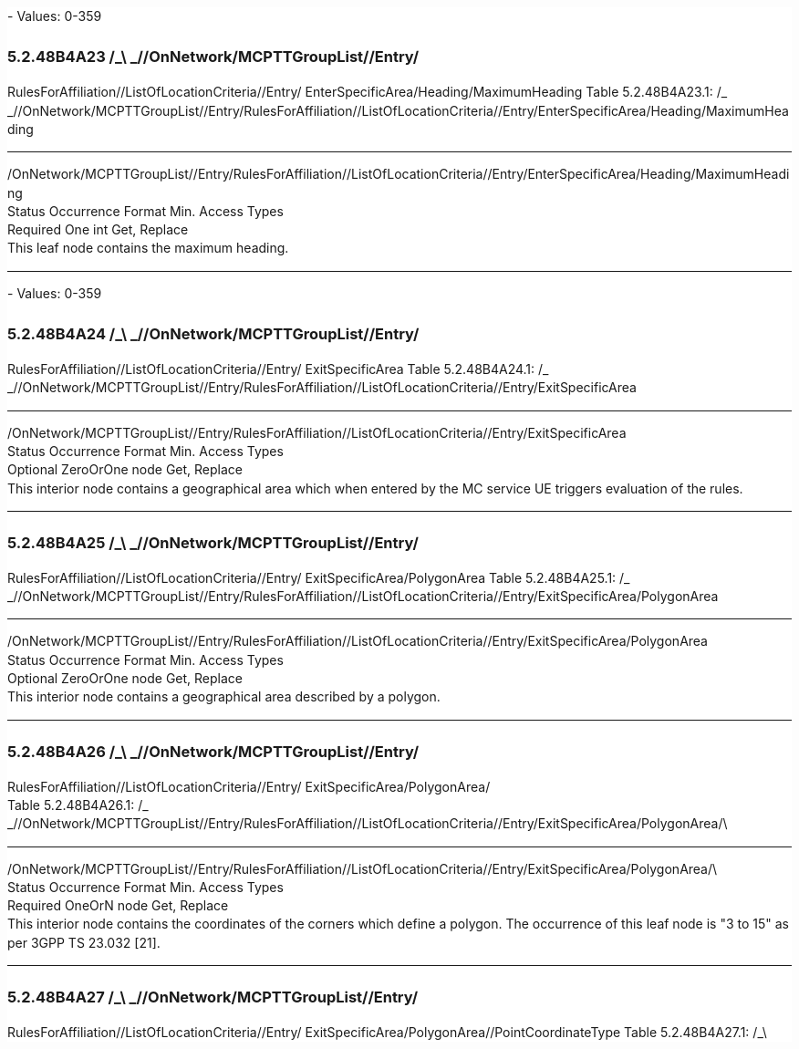 \- Values: 0-359
### 5.2.48B4A23 /_\ _/\/OnNetwork/MCPTTGroupList/\/Entry/
RulesForAffiliation/\/ListOfLocationCriteria/\/Entry/
EnterSpecificArea/Heading/MaximumHeading
Table 5.2.48B4A23.1: /_\
_/\/OnNetwork/MCPTTGroupList/\/Entry/RulesForAffiliation/\/ListOfLocationCriteria/\/Entry/EnterSpecificArea/Heading/MaximumHeading
* * *
\/OnNetwork/MCPTTGroupList/\/Entry/RulesForAffiliation/\/ListOfLocationCriteria/\/Entry/EnterSpecificArea/Heading/MaximumHeading  
Status Occurrence Format Min. Access Types  
Required One int Get, Replace  
This leaf node contains the maximum heading.
* * *
\- Values: 0-359
### 5.2.48B4A24 /_\ _/\/OnNetwork/MCPTTGroupList/\/Entry/
RulesForAffiliation/\/ListOfLocationCriteria/\/Entry/ ExitSpecificArea
Table 5.2.48B4A24.1: /_\
_/\/OnNetwork/MCPTTGroupList/\/Entry/RulesForAffiliation/\/ListOfLocationCriteria/\/Entry/ExitSpecificArea
* * *
\/OnNetwork/MCPTTGroupList/\/Entry/RulesForAffiliation/\/ListOfLocationCriteria/\/Entry/ExitSpecificArea  
Status Occurrence Format Min. Access Types  
Optional ZeroOrOne node Get, Replace  
This interior node contains a geographical area which when entered by the MC
service UE triggers evaluation of the rules.
* * *
### 5.2.48B4A25 /_\ _/\/OnNetwork/MCPTTGroupList/\/Entry/
RulesForAffiliation/\/ListOfLocationCriteria/\/Entry/
ExitSpecificArea/PolygonArea
Table 5.2.48B4A25.1: /_\
_/\/OnNetwork/MCPTTGroupList/\/Entry/RulesForAffiliation/\/ListOfLocationCriteria/\/Entry/ExitSpecificArea/PolygonArea
* * *
\/OnNetwork/MCPTTGroupList/\/Entry/RulesForAffiliation/\/ListOfLocationCriteria/\/Entry/ExitSpecificArea/PolygonArea  
Status Occurrence Format Min. Access Types  
Optional ZeroOrOne node Get, Replace  
This interior node contains a geographical area described by a polygon.
* * *
### 5.2.48B4A26 /_\ _/\/OnNetwork/MCPTTGroupList/\/Entry/
RulesForAffiliation/\/ListOfLocationCriteria/\/Entry/
ExitSpecificArea/PolygonArea/\
Table 5.2.48B4A26.1: /_\
_/\/OnNetwork/MCPTTGroupList/\/Entry/RulesForAffiliation/\/ListOfLocationCriteria/\/Entry/ExitSpecificArea/PolygonArea/\
* * *
\/OnNetwork/MCPTTGroupList/\/Entry/RulesForAffiliation/\/ListOfLocationCriteria/\/Entry/ExitSpecificArea/PolygonArea/\  
Status Occurrence Format Min. Access Types  
Required OneOrN node Get, Replace  
This interior node contains the coordinates of the corners which define a
polygon. The occurrence of this leaf node is \"3 to 15\" as per 3GPP TS 23.032
[21].
* * *
### 5.2.48B4A27 /_\ _/\/OnNetwork/MCPTTGroupList/\/Entry/
RulesForAffiliation/\/ListOfLocationCriteria/\/Entry/
ExitSpecificArea/PolygonArea/\/PointCoordinateType
Table 5.2.48B4A27.1: /_\